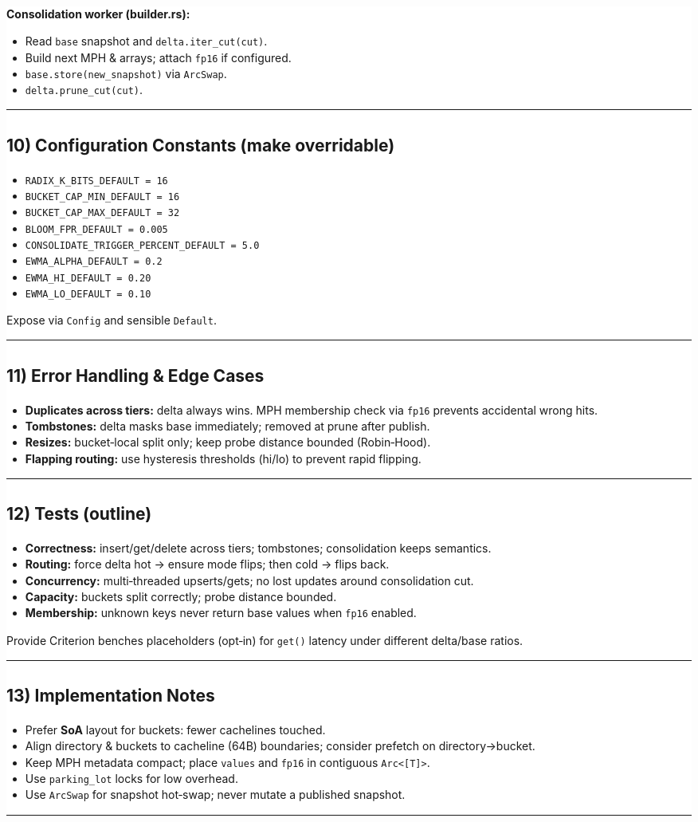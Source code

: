 **Consolidation worker (builder.rs):**

* Read `base` snapshot and `delta.iter_cut(cut)`.
* Build next MPH & arrays; attach `fp16` if configured.
* `base.store(new_snapshot)` via `ArcSwap`.
* `delta.prune_cut(cut)`.

---

## 10) Configuration Constants (make overridable)

* `RADIX_K_BITS_DEFAULT = 16`
* `BUCKET_CAP_MIN_DEFAULT = 16`
* `BUCKET_CAP_MAX_DEFAULT = 32`
* `BLOOM_FPR_DEFAULT = 0.005`
* `CONSOLIDATE_TRIGGER_PERCENT_DEFAULT = 5.0`
* `EWMA_ALPHA_DEFAULT = 0.2`
* `EWMA_HI_DEFAULT = 0.20`
* `EWMA_LO_DEFAULT = 0.10`

Expose via `Config` and sensible `Default`.

---

## 11) Error Handling & Edge Cases

* **Duplicates across tiers:** delta always wins. MPH membership check via `fp16` prevents accidental wrong hits.
* **Tombstones:** delta masks base immediately; removed at prune after publish.
* **Resizes:** bucket‑local split only; keep probe distance bounded (Robin‑Hood).
* **Flapping routing:** use hysteresis thresholds (hi/lo) to prevent rapid flipping.

---

## 12) Tests (outline)

* **Correctness:** insert/get/delete across tiers; tombstones; consolidation keeps semantics.
* **Routing:** force delta hot → ensure mode flips; then cold → flips back.
* **Concurrency:** multi‑threaded upserts/gets; no lost updates around consolidation cut.
* **Capacity:** buckets split correctly; probe distance bounded.
* **Membership:** unknown keys never return base values when `fp16` enabled.

Provide Criterion benches placeholders (opt‑in) for `get()` latency under different delta/base ratios.

---

## 13) Implementation Notes

* Prefer **SoA** layout for buckets: fewer cachelines touched.
* Align directory & buckets to cacheline (64B) boundaries; consider prefetch on directory→bucket.
* Keep MPH metadata compact; place `values` and `fp16` in contiguous `Arc<[T]>`.
* Use `parking_lot` locks for low overhead.
* Use `ArcSwap` for snapshot hot‑swap; never mutate a published snapshot.

---